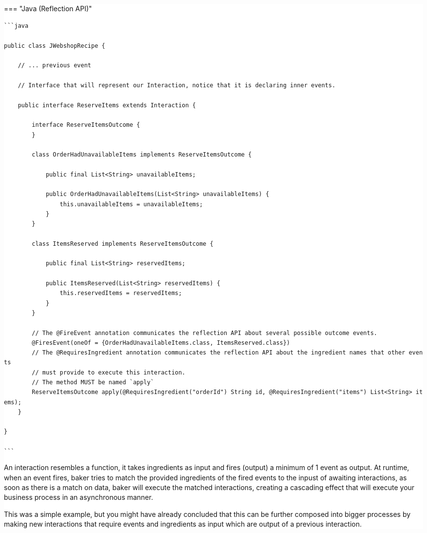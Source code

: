 === "Java (Reflection API)"

    ```java

    public class JWebshopRecipe {
        
        // ... previous event
        
        // Interface that will represent our Interaction, notice that it is declaring inner events.
        
        public interface ReserveItems extends Interaction {

            interface ReserveItemsOutcome {
            }

            class OrderHadUnavailableItems implements ReserveItemsOutcome {

                public final List<String> unavailableItems;

                public OrderHadUnavailableItems(List<String> unavailableItems) {
                    this.unavailableItems = unavailableItems;
                }
            }

            class ItemsReserved implements ReserveItemsOutcome {

                public final List<String> reservedItems;

                public ItemsReserved(List<String> reservedItems) {
                    this.reservedItems = reservedItems;
                }
            }

            // The @FireEvent annotation communicates the reflection API about several possible outcome events.
            @FiresEvent(oneOf = {OrderHadUnavailableItems.class, ItemsReserved.class})
            // The @RequiresIngredient annotation communicates the reflection API about the ingredient names that other events
            // must provide to execute this interaction.
            // The method MUST be named `apply`
            ReserveItemsOutcome apply(@RequiresIngredient("orderId") String id, @RequiresIngredient("items") List<String> items);
        }
        
    }

    ```

An interaction resembles a function, it takes ingredients as input and fires (output) a minimum of 1 event as output. At runtime, when
an event fires, baker tries to match the provided ingredients of the fired events to the inpust of awaiting interactions,
as soon as there is a match on data, baker will execute the matched interactions, creating a cascading effect that will execute
your business process in an asynchronous manner.

This was a simple example, but you might have already concluded that this can be further composed into bigger processes by
making new interactions that require events and ingredients as input which are output of a previous interaction. 
